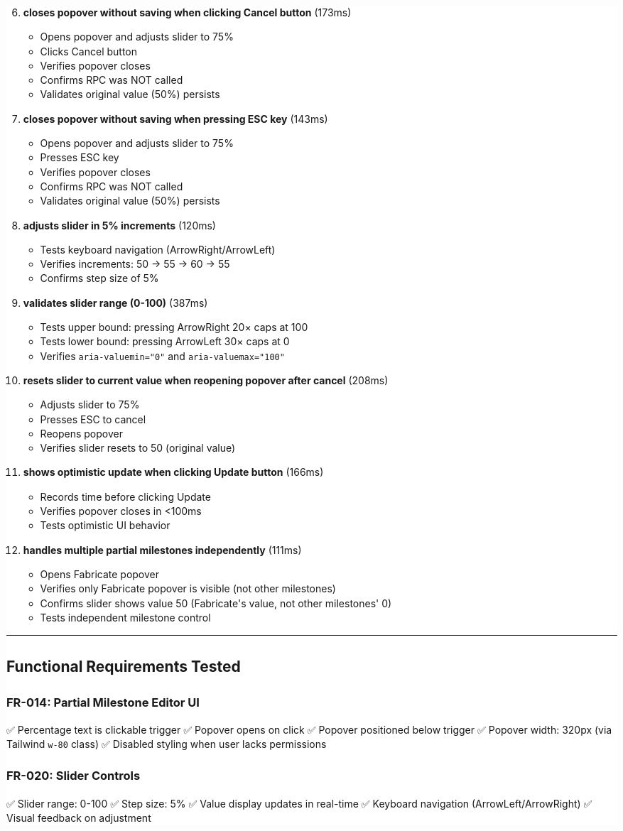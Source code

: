 6. **closes popover without saving when clicking Cancel button** (173ms)
   - Opens popover and adjusts slider to 75%
   - Clicks Cancel button
   - Verifies popover closes
   - Confirms RPC was NOT called
   - Validates original value (50%) persists

7. **closes popover without saving when pressing ESC key** (143ms)
   - Opens popover and adjusts slider to 75%
   - Presses ESC key
   - Verifies popover closes
   - Confirms RPC was NOT called
   - Validates original value (50%) persists

8. **adjusts slider in 5% increments** (120ms)
   - Tests keyboard navigation (ArrowRight/ArrowLeft)
   - Verifies increments: 50 → 55 → 60 → 55
   - Confirms step size of 5%

9. **validates slider range (0-100)** (387ms)
   - Tests upper bound: pressing ArrowRight 20× caps at 100
   - Tests lower bound: pressing ArrowLeft 30× caps at 0
   - Verifies `aria-valuemin="0"` and `aria-valuemax="100"`

10. **resets slider to current value when reopening popover after cancel** (208ms)
    - Adjusts slider to 75%
    - Presses ESC to cancel
    - Reopens popover
    - Verifies slider resets to 50 (original value)

11. **shows optimistic update when clicking Update button** (166ms)
    - Records time before clicking Update
    - Verifies popover closes in <100ms
    - Tests optimistic UI behavior

12. **handles multiple partial milestones independently** (111ms)
    - Opens Fabricate popover
    - Verifies only Fabricate popover is visible (not other milestones)
    - Confirms slider shows value 50 (Fabricate's value, not other milestones' 0)
    - Tests independent milestone control

---

## Functional Requirements Tested

### FR-014: Partial Milestone Editor UI
✅ Percentage text is clickable trigger
✅ Popover opens on click
✅ Popover positioned below trigger
✅ Popover width: 320px (via Tailwind `w-80` class)
✅ Disabled styling when user lacks permissions

### FR-020: Slider Controls
✅ Slider range: 0-100
✅ Step size: 5%
✅ Value display updates in real-time
✅ Keyboard navigation (ArrowLeft/ArrowRight)
✅ Visual feedback on adjustment
